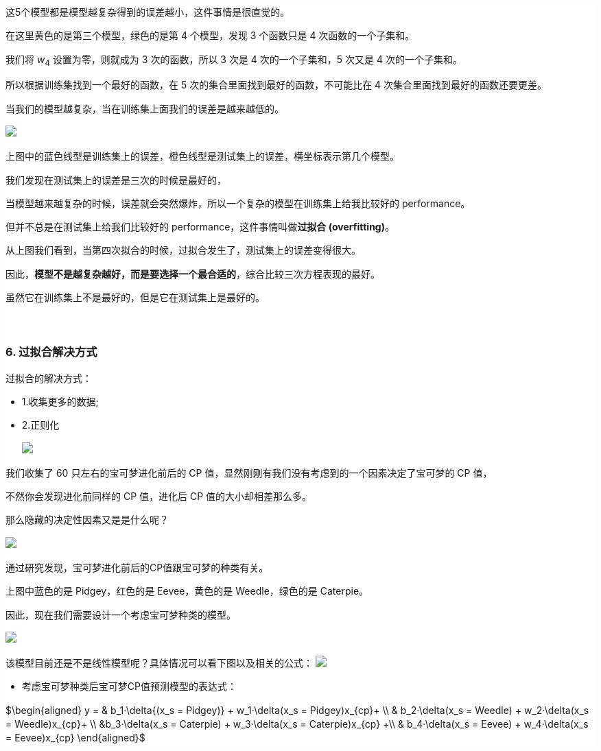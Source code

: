 
这5个模型都是模型越复杂得到的误差越小，这件事情是很直觉的。

在这里黄色的是第三个模型，绿色的是第 4 个模型，发现 3 个函数只是 4 次函数的一个子集和。 

我们将 $w_4$ 设置为零，则就成为 3 次的函数，所以 3 次是 4 次的一个子集和，5 次又是 4 次的一个子集和。

所以根据训练集找到一个最好的函数，在 5 次的集合里面找到最好的函数，不可能比在 4 次集合里面找到最好的函数还要更差。

当我们的模型越复杂，当在训练集上面我们的误差是越来越低的。


  ![](http://imgbed.momodel.cn/23.png)

上图中的蓝色线型是训练集上的误差，橙色线型是测试集上的误差，横坐标表示第几个模型。

我们发现在测试集上的误差是三次的时候是最好的，

当模型越来越复杂的时候，误差就会突然爆炸，所以一个复杂的模型在训练集上给我比较好的 performance。

但并不总是在测试集上给我们比较好的 performance，这件事情叫做**过拟合 (overfitting)**。

从上图我们看到，当第四次拟合的时候，过拟合发生了，测试集上的误差变得很大。

因此，**模型不是越复杂越好，而是要选择一个最合适的**，综合比较三次方程表现的最好。

虽然它在训练集上不是最好的，但是它在测试集上是最好的。

<br>

### 6. 过拟合解决方式

过拟合的解决方式：
- 1.收集更多的数据;
- 2.正则化

  ![](http://imgbed.momodel.cn/24.png)

我们收集了 60 只左右的宝可梦进化前后的 CP 值，显然刚刚有我们没有考虑到的一个因素决定了宝可梦的 CP 值，

不然你会发现进化前同样的 CP 值，进化后 CP 值的大小却相差那么多。

那么隐藏的决定性因素又是是什么呢？

  ![](http://imgbed.momodel.cn/25.png)

通过研究发现，宝可梦进化前后的CP值跟宝可梦的种类有关。

上图中蓝色的是 Pidgey，红色的是 Eevee，黄色的是 Weedle，绿色的是 Caterpie。

因此，现在我们需要设计一个考虑宝可梦种类的模型。


  ![](http://imgbed.momodel.cn/26.png)

该模型目前还是不是线性模型呢？具体情况可以看下图以及相关的公式：
  ![](http://imgbed.momodel.cn/27.png)

+ 考虑宝可梦种类后宝可梦CP值预测模型的表达式：

$\begin{aligned} y = & b_1·\delta{(x_s = Pidgey)} + w_1·\delta(x_s = Pidgey)x_{cp}+ \\ & b_2·\delta(x_s = Weedle) +  w_2·\delta(x_s = Weedle)x_{cp}+ \\ &b_3·\delta(x_s = Caterpie) +  w_3·\delta(x_s =  Caterpie)x_{cp} +\\ & b_4·\delta(x_s = Eevee) + w_4·\delta(x_s = Eevee)x_{cp} \end{aligned}$ 
